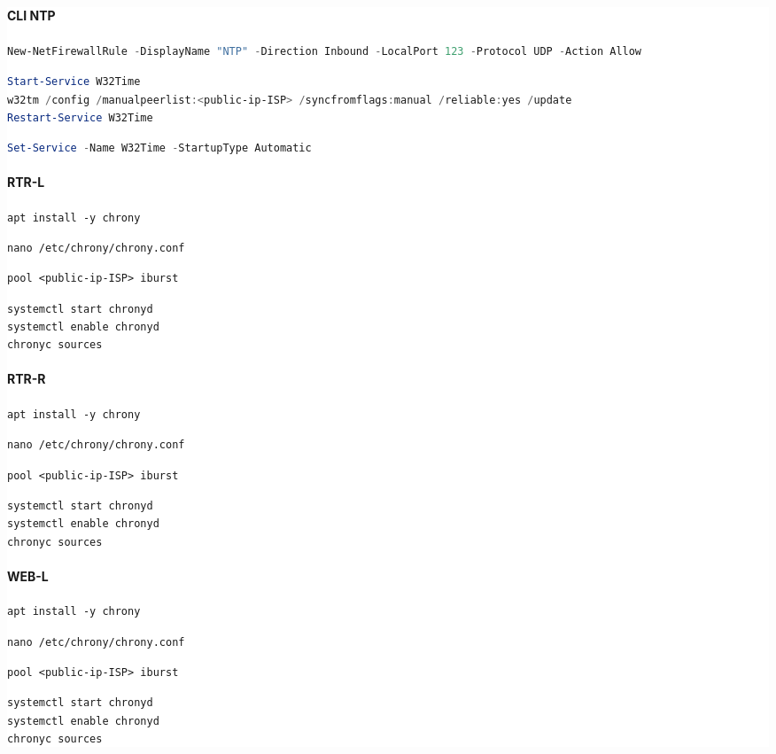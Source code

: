 #### CLI NTP

```powershell
New-NetFirewallRule -DisplayName "NTP" -Direction Inbound -LocalPort 123 -Protocol UDP -Action Allow
```

```powershell
Start-Service W32Time
w32tm /config /manualpeerlist:<public-ip-ISP> /syncfromflags:manual /reliable:yes /update
Restart-Service W32Time
```

```powershell
Set-Service -Name W32Time -StartupType Automatic
```

#### RTR-L
```debian
apt install -y chrony 
```
```debian
nano /etc/chrony/chrony.conf
```
```debian
pool <public-ip-ISP> iburst
```
```debian
systemctl start chronyd
systemctl enable chronyd
chronyc sources
```
#### RTR-R
```debian
apt install -y chrony 
```
```debian
nano /etc/chrony/chrony.conf
```
```debian
pool <public-ip-ISP> iburst
```
```debian
systemctl start chronyd
systemctl enable chronyd
chronyc sources
```

#### WEB-L
```debian
apt install -y chrony 
```
```debian
nano /etc/chrony/chrony.conf
```
```debian
pool <public-ip-ISP> iburst
```
```debian
systemctl start chronyd
systemctl enable chronyd
chronyc sources
```
